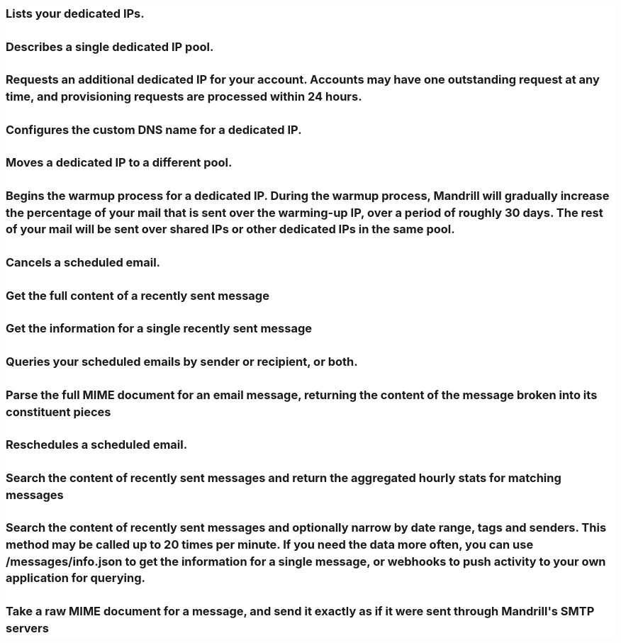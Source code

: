 ### Lists your dedicated IPs.

### Describes a single dedicated IP pool.

### Requests an additional dedicated IP for your account. Accounts may have one outstanding request at any time, and provisioning requests are processed within 24 hours.

### Configures the custom DNS name for a dedicated IP.

### Moves a dedicated IP to a different pool.

### Begins the warmup process for a dedicated IP. During the warmup process, Mandrill will gradually increase the percentage of your mail that is sent over the warming-up IP, over a period of roughly 30 days. The rest of your mail will be sent over shared IPs or other dedicated IPs in the same pool.

### Cancels a scheduled email.

### Get the full content of a recently sent message

### Get the information for a single recently sent message

### Queries your scheduled emails by sender or recipient, or both.

### Parse the full MIME document for an email message, returning the content of the message broken into its constituent pieces

### Reschedules a scheduled email.

### Search the content of recently sent messages and return the aggregated hourly stats for matching messages

### Search the content of recently sent messages and optionally narrow by date range, tags and senders. This method may be called up to 20 times per minute. If you need the data more often, you can use /messages/info.json to get the information for a single message, or webhooks to push activity to your own application for querying.

### Take a raw MIME document for a message, and send it exactly as if it were sent through Mandrill's SMTP servers

